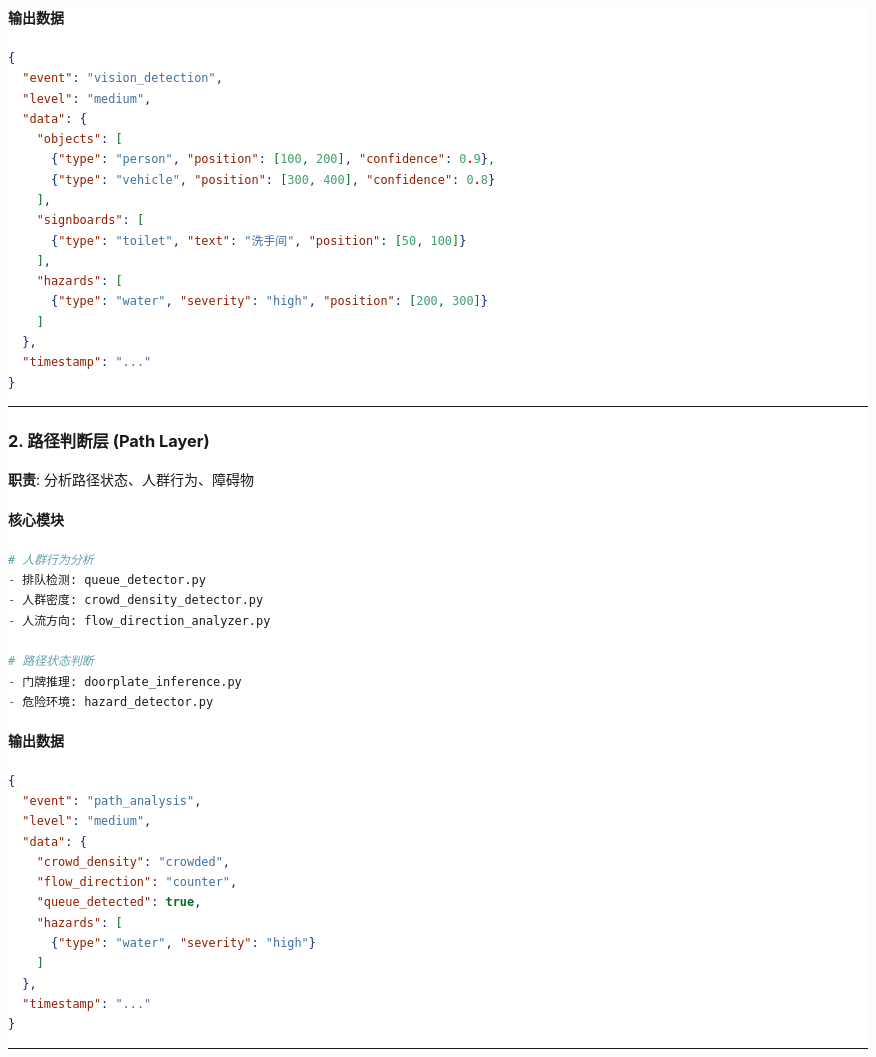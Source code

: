 #### 输出数据
```json
{
  "event": "vision_detection",
  "level": "medium",
  "data": {
    "objects": [
      {"type": "person", "position": [100, 200], "confidence": 0.9},
      {"type": "vehicle", "position": [300, 400], "confidence": 0.8}
    ],
    "signboards": [
      {"type": "toilet", "text": "洗手间", "position": [50, 100]}
    ],
    "hazards": [
      {"type": "water", "severity": "high", "position": [200, 300]}
    ]
  },
  "timestamp": "..."
}
```

---

### 2. 路径判断层 (Path Layer)

**职责**: 分析路径状态、人群行为、障碍物

#### 核心模块
```python
# 人群行为分析
- 排队检测: queue_detector.py
- 人群密度: crowd_density_detector.py
- 人流方向: flow_direction_analyzer.py

# 路径状态判断
- 门牌推理: doorplate_inference.py
- 危险环境: hazard_detector.py
```

#### 输出数据
```json
{
  "event": "path_analysis",
  "level": "medium",
  "data": {
    "crowd_density": "crowded",
    "flow_direction": "counter",
    "queue_detected": true,
    "hazards": [
      {"type": "water", "severity": "high"}
    ]
  },
  "timestamp": "..."
}
```

---